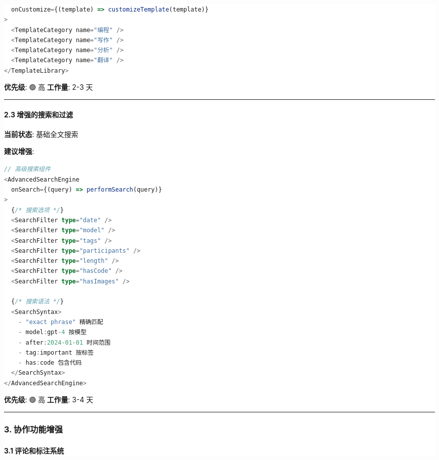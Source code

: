```typescript
  onCustomize={(template) => customizeTemplate(template)}
>
  <TemplateCategory name="编程" />
  <TemplateCategory name="写作" />
  <TemplateCategory name="分析" />
  <TemplateCategory name="翻译" />
</TemplateLibrary>
```

**优先级**: 🟢 高
**工作量**: 2-3 天

---

#### 2.3 增强的搜索和过滤

**当前状态**: 基础全文搜索

**建议增强**:
```typescript
// 高级搜索组件
<AdvancedSearchEngine
  onSearch={(query) => performSearch(query)}
>
  {/* 搜索选项 */}
  <SearchFilter type="date" />
  <SearchFilter type="model" />
  <SearchFilter type="tags" />
  <SearchFilter type="participants" />
  <SearchFilter type="length" />
  <SearchFilter type="hasCode" />
  <SearchFilter type="hasImages" />

  {/* 搜索语法 */}
  <SearchSyntax>
    - "exact phrase" 精确匹配
    - model:gpt-4 按模型
    - after:2024-01-01 时间范围
    - tag:important 按标签
    - has:code 包含代码
  </SearchSyntax>
</AdvancedSearchEngine>
```

**优先级**: 🟢 高
**工作量**: 3-4 天

---

### 3. 协作功能增强

#### 3.1 评论和标注系统
